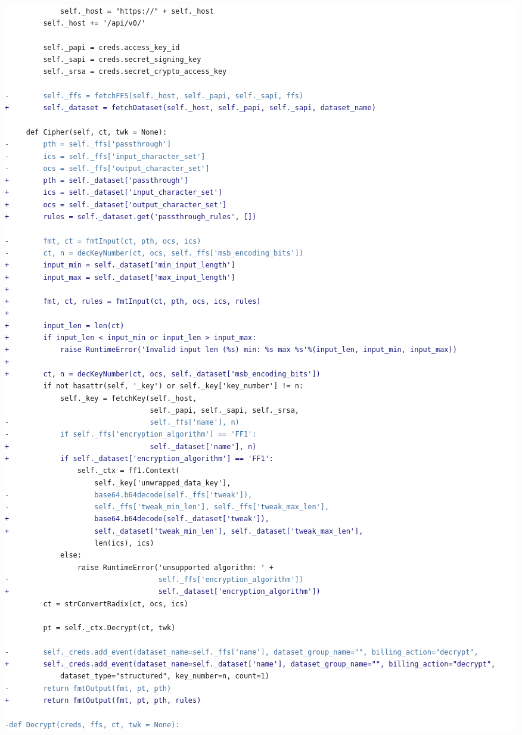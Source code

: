 ```diff
             self._host = "https://" + self._host
         self._host += '/api/v0/'
 
         self._papi = creds.access_key_id
         self._sapi = creds.secret_signing_key
         self._srsa = creds.secret_crypto_access_key
 
-        self._ffs = fetchFFS(self._host, self._papi, self._sapi, ffs)
+        self._dataset = fetchDataset(self._host, self._papi, self._sapi, dataset_name)
 
     def Cipher(self, ct, twk = None):
-        pth = self._ffs['passthrough']
-        ics = self._ffs['input_character_set']
-        ocs = self._ffs['output_character_set']
+        pth = self._dataset['passthrough']
+        ics = self._dataset['input_character_set']
+        ocs = self._dataset['output_character_set']
+        rules = self._dataset.get('passthrough_rules', [])
 
-        fmt, ct = fmtInput(ct, pth, ocs, ics)
-        ct, n = decKeyNumber(ct, ocs, self._ffs['msb_encoding_bits'])
+        input_min = self._dataset['min_input_length']
+        input_max = self._dataset['max_input_length']
+        
+        fmt, ct, rules = fmtInput(ct, pth, ocs, ics, rules)
+
+        input_len = len(ct)
+        if input_len < input_min or input_len > input_max:
+            raise RuntimeError('Invalid input len (%s) min: %s max %s'%(input_len, input_min, input_max))
+
+        ct, n = decKeyNumber(ct, ocs, self._dataset['msb_encoding_bits'])
         if not hasattr(self, '_key') or self._key['key_number'] != n:
             self._key = fetchKey(self._host,
                                  self._papi, self._sapi, self._srsa,
-                                 self._ffs['name'], n)
-            if self._ffs['encryption_algorithm'] == 'FF1':
+                                 self._dataset['name'], n)
+            if self._dataset['encryption_algorithm'] == 'FF1':
                 self._ctx = ff1.Context(
                     self._key['unwrapped_data_key'],
-                    base64.b64decode(self._ffs['tweak']),
-                    self._ffs['tweak_min_len'], self._ffs['tweak_max_len'],
+                    base64.b64decode(self._dataset['tweak']),
+                    self._dataset['tweak_min_len'], self._dataset['tweak_max_len'],
                     len(ics), ics)
             else:
                 raise RuntimeError('unsupported algorithm: ' +
-                                   self._ffs['encryption_algorithm'])
+                                   self._dataset['encryption_algorithm'])
         ct = strConvertRadix(ct, ocs, ics)
 
         pt = self._ctx.Decrypt(ct, twk)
 
-        self._creds.add_event(dataset_name=self._ffs['name'], dataset_group_name="", billing_action="decrypt",
+        self._creds.add_event(dataset_name=self._dataset['name'], dataset_group_name="", billing_action="decrypt",
             dataset_type="structured", key_number=n, count=1)
-        return fmtOutput(fmt, pt, pth)
+        return fmtOutput(fmt, pt, pth, rules)
 
-def Decrypt(creds, ffs, ct, twk = None):
```